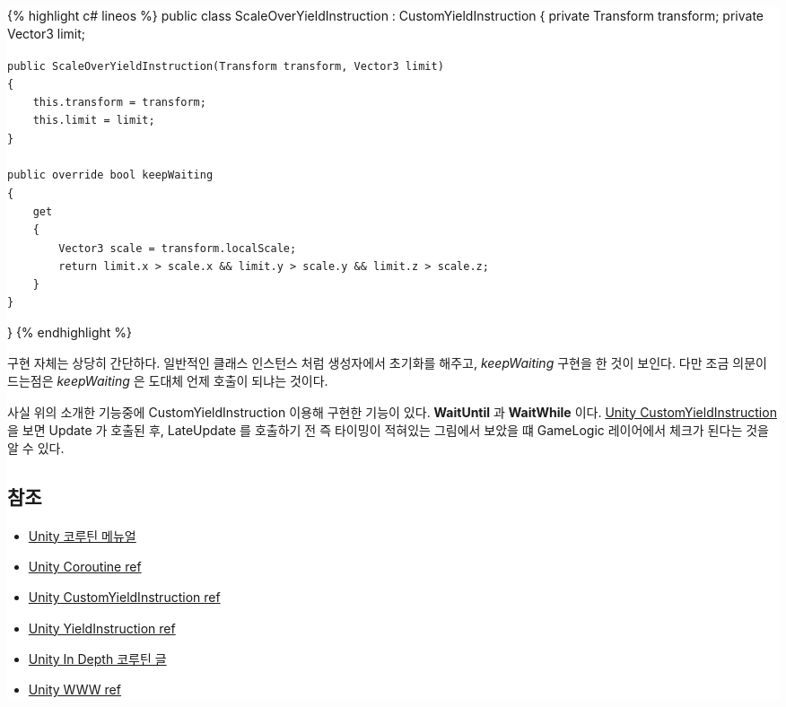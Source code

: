 {% highlight c# lineos %}
public class ScaleOverYieldInstruction : CustomYieldInstruction
{
    private Transform transform;
    private Vector3 limit;

    public ScaleOverYieldInstruction(Transform transform, Vector3 limit)
    {
        this.transform = transform;
        this.limit = limit;
    }

    public override bool keepWaiting
    {
        get
        {
            Vector3 scale = transform.localScale;
            return limit.x > scale.x && limit.y > scale.y && limit.z > scale.z;
        }
    }
}
{% endhighlight %}

구현 자체는 상당히 간단하다. 일반적인 클래스 인스턴스 처럼 생성자에서 초기화를 해주고, _keepWaiting_ 구현을 한 것이 보인다. 다만 조금 의문이 드는점은 _keepWaiting_ 은 도대체 언제 호출이 되냐는 것이다.

사실 위의 소개한 기능중에 CustomYieldInstruction 이용해 구현한 기능이 있다. __WaitUntil__ 과 __WaitWhile__ 이다.
[Unity CustomYieldInstruction](https://docs.unity3d.com/ScriptReference/CustomYieldInstruction.html) 을 보면 Update 가 호출된 후, LateUpdate 를 호출하기 전 즉 타이밍이 적혀있는 그림에서 보았을 떄 GameLogic 레이어에서 체크가 된다는 것을 알 수 있다.

## 참조

- [Unity 코루틴 메뉴얼](https://docs.unity3d.com/kr/current/Manual/Coroutines.html)

- [Unity Coroutine ref](https://docs.unity3d.com/ScriptReference/Coroutine.html)
- [Unity CustomYieldInstruction ref](https://docs.unity3d.com/ScriptReference/CustomYieldInstruction.html)
- [Unity YieldInstruction ref](https://docs.unity3d.com/ScriptReference/YieldInstruction.html)
- [Unity In Depth 코루틴 글](http://unityindepth.tistory.com/21)
- [Unity WWW ref](https://docs.unity3d.com/kr/current/ScriptReference/WWW.html)


